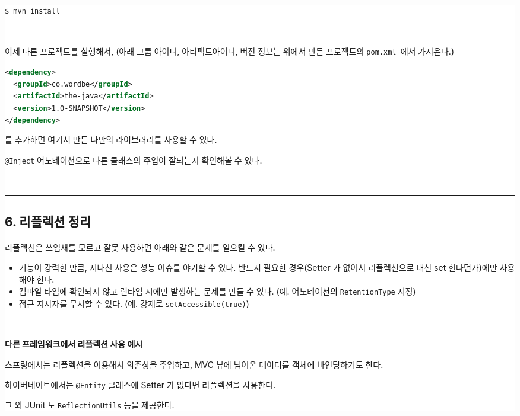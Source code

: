 ```shell
$ mvn install
```

<br />

이제 다른 프로젝트를 실행해서, (아래 그룹 아이디, 아티팩트아이디, 버전 정보는 위에서 만든 프로젝트의 `pom.xml `에서 가져온다.)

```xml
<dependency>
  <groupId>co.wordbe</groupId>
  <artifactId>the-java</artifactId>
  <version>1.0-SNAPSHOT</version>
</dependency>
```

를 추가하면 여기서 만든 나만의 라이브러리를 사용할 수 있다.

`@Inject` 어노테이션으로 다른 클래스의 주입이 잘되는지 확인해볼 수 있다.





<br />

---

## 6. 리플렉션 정리

리플렉션은 쓰임새를 모르고 잘못 사용하면 아래와 같은 문제를 일으킬 수 있다.

* 기능이 강력한 만큼, 지나친 사용은 성능 이슈를 야기할 수 있다. 반드시 필요한 경우(Setter 가 없어서 리플렉션으로 대신 set 한다던가)에만 사용해야 한다.
* 컴파일 타임에 확인되지 않고 런타임 시에만 발생하는 문제를 만들 수 있다. (예. 어노테이션의 `RetentionType` 지정)
* 접근 지시자를 무시할 수 있다. (예. 강제로 `setAccessible(true)`)

<br />

**다른 프레임워크에서 리플렉션 사용 예시**

스프링에서는 리플렉션을 이용해서 의존성을 주입하고, MVC 뷰에 넘어온 데이터를 객체에 바인딩하기도 한다.

하이버네이트에서는 `@Entity` 클래스에 Setter 가 없다면 리플렉션을 사용한다.

그 외 JUnit 도 `ReflectionUtils` 등을 제공한다.





















